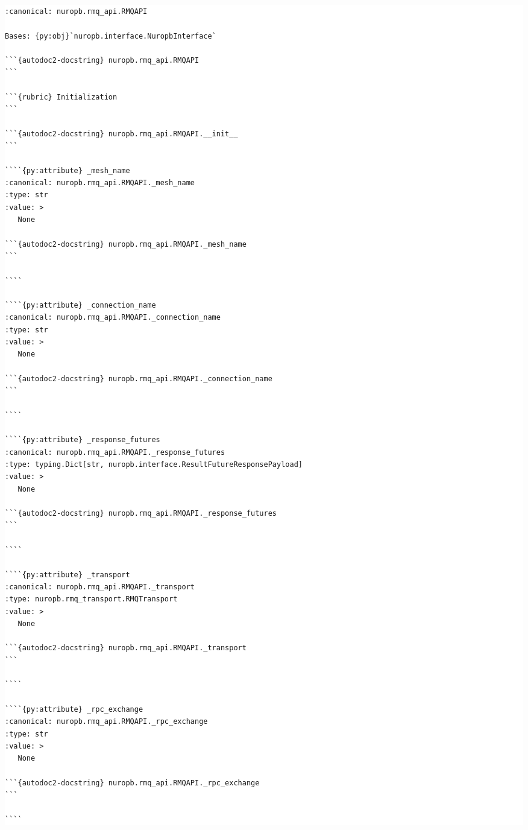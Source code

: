 `````{py:class} RMQAPI(amqp_url: str | typing.Dict[str, typing.Any], service_name: str | None = None, instance_id: str | None = None, service_instance: object | None = None, rpc_exchange: typing.Optional[str] = None, events_exchange: typing.Optional[str] = None, transport_settings: typing.Optional[typing.Dict[str, typing.Any]] = None)
:canonical: nuropb.rmq_api.RMQAPI

Bases: {py:obj}`nuropb.interface.NuropbInterface`

```{autodoc2-docstring} nuropb.rmq_api.RMQAPI
```

```{rubric} Initialization
```

```{autodoc2-docstring} nuropb.rmq_api.RMQAPI.__init__
```

````{py:attribute} _mesh_name
:canonical: nuropb.rmq_api.RMQAPI._mesh_name
:type: str
:value: >
   None

```{autodoc2-docstring} nuropb.rmq_api.RMQAPI._mesh_name
```

````

````{py:attribute} _connection_name
:canonical: nuropb.rmq_api.RMQAPI._connection_name
:type: str
:value: >
   None

```{autodoc2-docstring} nuropb.rmq_api.RMQAPI._connection_name
```

````

````{py:attribute} _response_futures
:canonical: nuropb.rmq_api.RMQAPI._response_futures
:type: typing.Dict[str, nuropb.interface.ResultFutureResponsePayload]
:value: >
   None

```{autodoc2-docstring} nuropb.rmq_api.RMQAPI._response_futures
```

````

````{py:attribute} _transport
:canonical: nuropb.rmq_api.RMQAPI._transport
:type: nuropb.rmq_transport.RMQTransport
:value: >
   None

```{autodoc2-docstring} nuropb.rmq_api.RMQAPI._transport
```

````

````{py:attribute} _rpc_exchange
:canonical: nuropb.rmq_api.RMQAPI._rpc_exchange
:type: str
:value: >
   None

```{autodoc2-docstring} nuropb.rmq_api.RMQAPI._rpc_exchange
```

````

`````